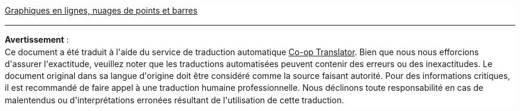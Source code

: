 [Graphiques en lignes, nuages de points et barres](assignment.md)

---

**Avertissement** :  
Ce document a été traduit à l'aide du service de traduction automatique [Co-op Translator](https://github.com/Azure/co-op-translator). Bien que nous nous efforcions d'assurer l'exactitude, veuillez noter que les traductions automatisées peuvent contenir des erreurs ou des inexactitudes. Le document original dans sa langue d'origine doit être considéré comme la source faisant autorité. Pour des informations critiques, il est recommandé de faire appel à une traduction humaine professionnelle. Nous déclinons toute responsabilité en cas de malentendus ou d'interprétations erronées résultant de l'utilisation de cette traduction.